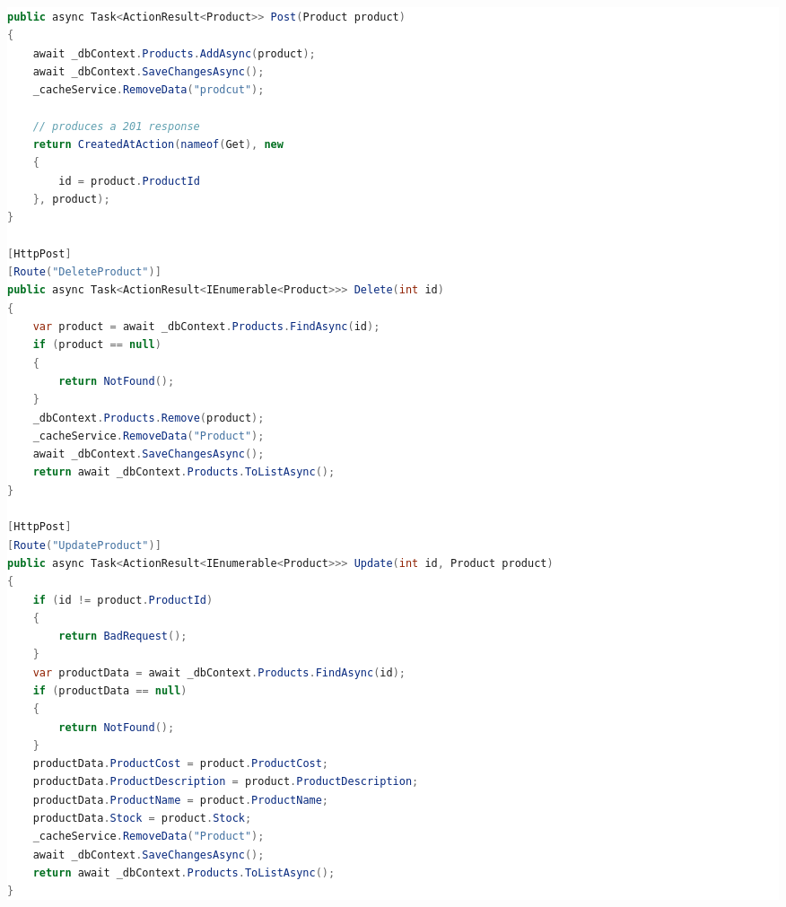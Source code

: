 ```cs
public async Task<ActionResult<Product>> Post(Product product)
{
    await _dbContext.Products.AddAsync(product);
    await _dbContext.SaveChangesAsync();
    _cacheService.RemoveData("prodcut");

    // produces a 201 response
    return CreatedAtAction(nameof(Get), new
    {
        id = product.ProductId
    }, product);
}

[HttpPost]
[Route("DeleteProduct")]
public async Task<ActionResult<IEnumerable<Product>>> Delete(int id)
{
    var product = await _dbContext.Products.FindAsync(id);
    if (product == null)
    {
        return NotFound();
    }
    _dbContext.Products.Remove(product);
    _cacheService.RemoveData("Product");
    await _dbContext.SaveChangesAsync();
    return await _dbContext.Products.ToListAsync();
}

[HttpPost]
[Route("UpdateProduct")]
public async Task<ActionResult<IEnumerable<Product>>> Update(int id, Product product)
{
    if (id != product.ProductId)
    {
        return BadRequest();
    }
    var productData = await _dbContext.Products.FindAsync(id);
    if (productData == null)
    {
        return NotFound();
    }
    productData.ProductCost = product.ProductCost;
    productData.ProductDescription = product.ProductDescription;
    productData.ProductName = product.ProductName;
    productData.Stock = product.Stock;
    _cacheService.RemoveData("Product");
    await _dbContext.SaveChangesAsync();
    return await _dbContext.Products.ToListAsync();
}
```

